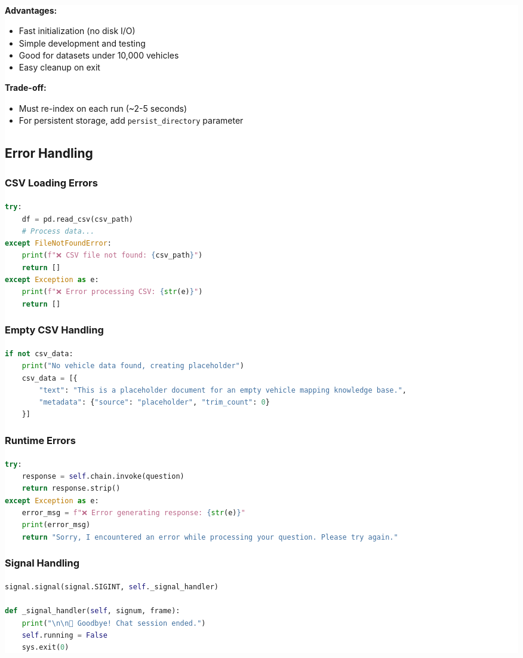 **Advantages:**
- Fast initialization (no disk I/O)
- Simple development and testing
- Good for datasets under 10,000 vehicles
- Easy cleanup on exit

**Trade-off:**
- Must re-index on each run (~2-5 seconds)
- For persistent storage, add `persist_directory` parameter

## Error Handling

### CSV Loading Errors

```python
try:
    df = pd.read_csv(csv_path)
    # Process data...
except FileNotFoundError:
    print(f"❌ CSV file not found: {csv_path}")
    return []
except Exception as e:
    print(f"❌ Error processing CSV: {str(e)}")
    return []
```

### Empty CSV Handling

```python
if not csv_data:
    print("No vehicle data found, creating placeholder")
    csv_data = [{
        "text": "This is a placeholder document for an empty vehicle mapping knowledge base.",
        "metadata": {"source": "placeholder", "trim_count": 0}
    }]
```

### Runtime Errors

```python
try:
    response = self.chain.invoke(question)
    return response.strip()
except Exception as e:
    error_msg = f"❌ Error generating response: {str(e)}"
    print(error_msg)
    return "Sorry, I encountered an error while processing your question. Please try again."
```

### Signal Handling

```python
signal.signal(signal.SIGINT, self._signal_handler)

def _signal_handler(self, signum, frame):
    print("\n\n👋 Goodbye! Chat session ended.")
    self.running = False
    sys.exit(0)
```
